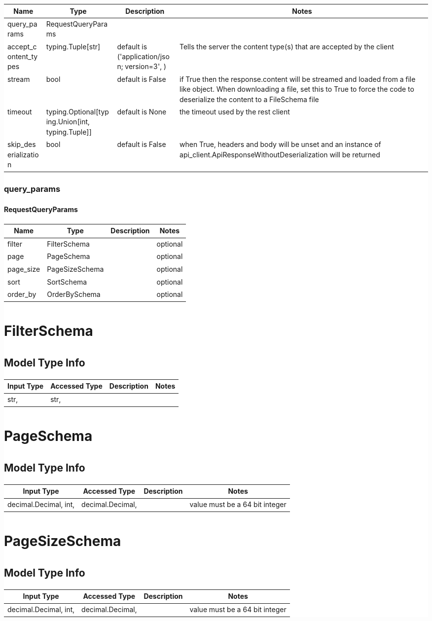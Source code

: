 Name | Type | Description  | Notes
------------- | ------------- | ------------- | -------------
query_params | RequestQueryParams | |
accept_content_types | typing.Tuple[str] | default is ('application/json; version&#x3D;3', ) | Tells the server the content type(s) that are accepted by the client
stream | bool | default is False | if True then the response.content will be streamed and loaded from a file like object. When downloading a file, set this to True to force the code to deserialize the content to a FileSchema file
timeout | typing.Optional[typing.Union[int, typing.Tuple]] | default is None | the timeout used by the rest client
skip_deserialization | bool | default is False | when True, headers and body will be unset and an instance of api_client.ApiResponseWithoutDeserialization will be returned

### query_params
#### RequestQueryParams

Name | Type | Description  | Notes
------------- | ------------- | ------------- | -------------
filter | FilterSchema | | optional
page | PageSchema | | optional
page_size | PageSizeSchema | | optional
sort | SortSchema | | optional
order_by | OrderBySchema | | optional


# FilterSchema

## Model Type Info
Input Type | Accessed Type | Description | Notes
------------ | ------------- | ------------- | -------------
str,  | str,  |  | 

# PageSchema

## Model Type Info
Input Type | Accessed Type | Description | Notes
------------ | ------------- | ------------- | -------------
decimal.Decimal, int,  | decimal.Decimal,  |  | value must be a 64 bit integer

# PageSizeSchema

## Model Type Info
Input Type | Accessed Type | Description | Notes
------------ | ------------- | ------------- | -------------
decimal.Decimal, int,  | decimal.Decimal,  |  | value must be a 64 bit integer
